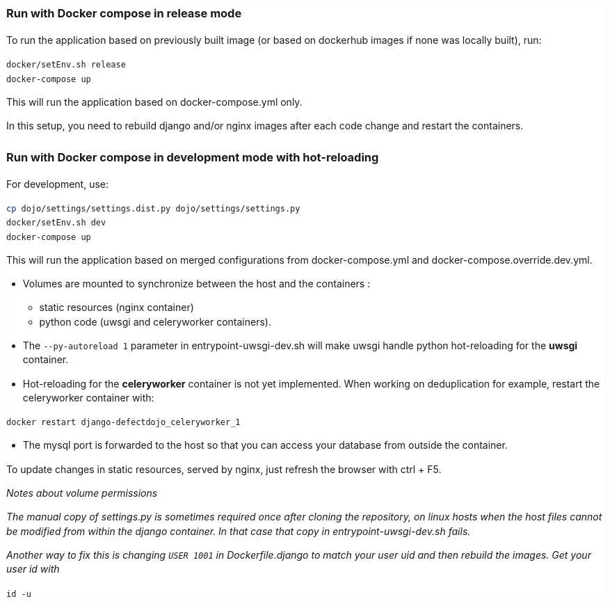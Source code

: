 ### Run with Docker compose in release mode
To run the application based on previously built image (or based on dockerhub images if none was locally built), run: 

```zsh
docker/setEnv.sh release
docker-compose up
```

This will run the application based on docker-compose.yml only.

In this setup, you need to rebuild django and/or nginx images after each code change and restart the containers. 


### Run with Docker compose in development mode with hot-reloading

For development, use: 

```zsh
cp dojo/settings/settings.dist.py dojo/settings/settings.py
docker/setEnv.sh dev
docker-compose up
```

This will run the application based on merged configurations from docker-compose.yml and docker-compose.override.dev.yml.

*  Volumes are mounted to synchronize between the host and the containers :
    *  static resources (nginx container)
    *  python code (uwsgi and celeryworker containers). 

*  The `--py-autoreload 1` parameter in entrypoint-uwsgi-dev.sh will make uwsgi handle python hot-reloading for the **uwsgi** container.
* Hot-reloading for the **celeryworker** container is not yet implemented. When working on deduplication for example, restart the celeryworker container with: 

```
docker restart django-defectdojo_celeryworker_1
```

*  The mysql port is forwarded to the host so that you can access your database from outside the container. 

To update changes in static resources, served by nginx, just refresh the browser with ctrl + F5.


*Notes about volume permissions*

*The manual copy of settings.py is sometimes required once after cloning the repository, on linux hosts when the host files cannot be modified from within the django container. In that case that copy in entrypoint-uwsgi-dev.sh fails.* 

*Another way to fix this is changing `USER 1001` in Dockerfile.django to match your user uid and then rebuild the images. Get your user id with* 

```
id -u
```
